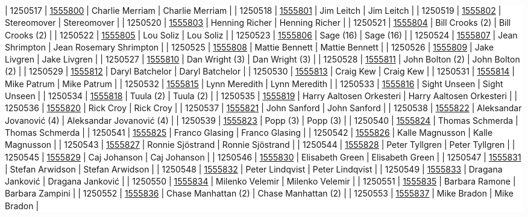 | 1250517 | [1555800](https://www.discogs.com/artist/1555800) | Charlie Merriam | Charlie Merriam |
| 1250518 | [1555801](https://www.discogs.com/artist/1555801) | Jim Leitch | Jim Leitch |
| 1250519 | [1555802](https://www.discogs.com/artist/1555802) | Stereomover | Stereomover |
| 1250520 | [1555803](https://www.discogs.com/artist/1555803) | Henning Richer | Henning Richer |
| 1250521 | [1555804](https://www.discogs.com/artist/1555804) | Bill Crooks (2) | Bill Crooks (2) |
| 1250522 | [1555805](https://www.discogs.com/artist/1555805) | Lou Soliz | Lou Soliz |
| 1250523 | [1555806](https://www.discogs.com/artist/1555806) | Sage (16) | Sage (16) |
| 1250524 | [1555807](https://www.discogs.com/artist/1555807) | Jean Shrimpton | Jean Rosemary Shrimpton |
| 1250525 | [1555808](https://www.discogs.com/artist/1555808) | Mattie Bennett | Mattie Bennett |
| 1250526 | [1555809](https://www.discogs.com/artist/1555809) | Jake Livgren | Jake Livgren |
| 1250527 | [1555810](https://www.discogs.com/artist/1555810) | Dan Wright (3) | Dan Wright (3) |
| 1250528 | [1555811](https://www.discogs.com/artist/1555811) | John Bolton (2) | John Bolton (2) |
| 1250529 | [1555812](https://www.discogs.com/artist/1555812) | Daryl Batchelor | Daryl Batchelor |
| 1250530 | [1555813](https://www.discogs.com/artist/1555813) | Craig Kew | Craig Kew |
| 1250531 | [1555814](https://www.discogs.com/artist/1555814) | Mike Patrum | Mike Patrum |
| 1250532 | [1555815](https://www.discogs.com/artist/1555815) | Lynn Meredith | Lynn Meredith |
| 1250533 | [1555816](https://www.discogs.com/artist/1555816) | Sight Unseen | Sight Unseen |
| 1250534 | [1555818](https://www.discogs.com/artist/1555818) | Tuula (2) | Tuula (2) |
| 1250535 | [1555819](https://www.discogs.com/artist/1555819) | Harry Aaltosen Orkesteri | Harry Aaltosen Orkesteri |
| 1250536 | [1555820](https://www.discogs.com/artist/1555820) | Rick Croy | Rick Croy |
| 1250537 | [1555821](https://www.discogs.com/artist/1555821) | John Sanford | John Sanford |
| 1250538 | [1555822](https://www.discogs.com/artist/1555822) | Aleksandar Jovanović (4) | Aleksandar Jovanović (4) |
| 1250539 | [1555823](https://www.discogs.com/artist/1555823) | Popp (3) | Popp (3) |
| 1250540 | [1555824](https://www.discogs.com/artist/1555824) | Thomas Schmerda | Thomas Schmerda |
| 1250541 | [1555825](https://www.discogs.com/artist/1555825) | Franco Glasing | Franco Glasing |
| 1250542 | [1555826](https://www.discogs.com/artist/1555826) | Kalle Magnusson | Kalle Magnusson |
| 1250543 | [1555827](https://www.discogs.com/artist/1555827) | Ronnie Sjöstrand | Ronnie Sjöstrand |
| 1250544 | [1555828](https://www.discogs.com/artist/1555828) | Peter Tyllgren | Peter Tyllgren |
| 1250545 | [1555829](https://www.discogs.com/artist/1555829) | Caj Johanson | Caj Johanson |
| 1250546 | [1555830](https://www.discogs.com/artist/1555830) | Elisabeth Green | Elisabeth Green |
| 1250547 | [1555831](https://www.discogs.com/artist/1555831) | Stefan Arwidson | Stefan Arwidson |
| 1250548 | [1555832](https://www.discogs.com/artist/1555832) | Peter Lindqvist | Peter Lindqvist |
| 1250549 | [1555833](https://www.discogs.com/artist/1555833) | Dragana Janković | Dragana Janković |
| 1250550 | [1555834](https://www.discogs.com/artist/1555834) | Milenko Velemir | Milenko Velemir |
| 1250551 | [1555835](https://www.discogs.com/artist/1555835) | Barbara Ramone | Barbara Zampini |
| 1250552 | [1555836](https://www.discogs.com/artist/1555836) | Chase Manhattan (2) | Chase Manhattan (2) |
| 1250553 | [1555837](https://www.discogs.com/artist/1555837) | Mike Bradon | Mike Bradon |